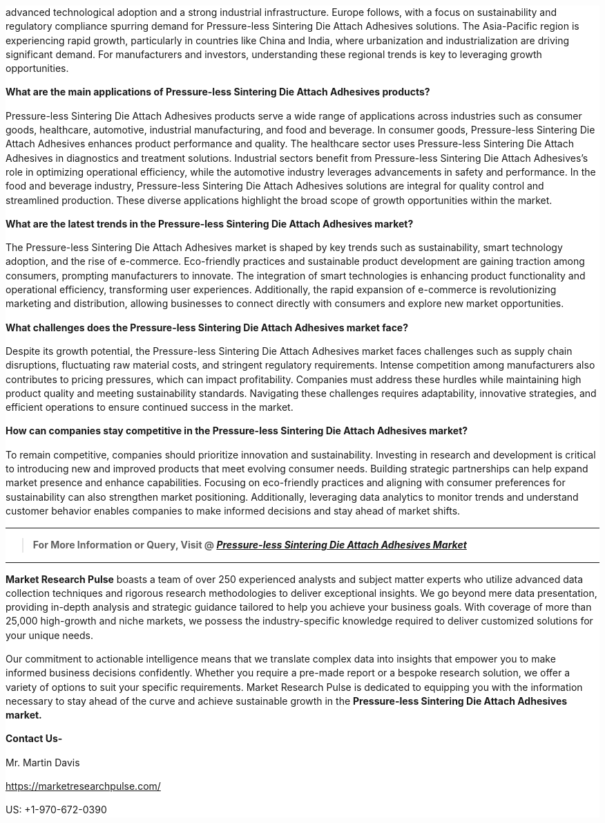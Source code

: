 advanced technological adoption and a strong industrial infrastructure. Europe follows, with a focus on sustainability and regulatory compliance spurring demand for Pressure-less Sintering Die Attach Adhesives solutions. The Asia-Pacific region is experiencing rapid growth, particularly in countries like China and India, where urbanization and industrialization are driving significant demand. For manufacturers and investors, understanding these regional trends is key to leveraging growth opportunities.</p><p><strong>What are the main applications of Pressure-less Sintering Die Attach Adhesives products?</strong></p><p>Pressure-less Sintering Die Attach Adhesives products serve a wide range of applications across industries such as consumer goods, healthcare, automotive, industrial manufacturing, and food and beverage. In consumer goods, Pressure-less Sintering Die Attach Adhesives enhances product performance and quality. The healthcare sector uses Pressure-less Sintering Die Attach Adhesives in diagnostics and treatment solutions. Industrial sectors benefit from Pressure-less Sintering Die Attach Adhesives&rsquo;s role in optimizing operational efficiency, while the automotive industry leverages advancements in safety and performance. In the food and beverage industry, Pressure-less Sintering Die Attach Adhesives solutions are integral for quality control and streamlined production. These diverse applications highlight the broad scope of growth opportunities within the market.</p><p><strong>What are the latest trends in the Pressure-less Sintering Die Attach Adhesives market?</strong></p><p>The Pressure-less Sintering Die Attach Adhesives market is shaped by key trends such as sustainability, smart technology adoption, and the rise of e-commerce. Eco-friendly practices and sustainable product development are gaining traction among consumers, prompting manufacturers to innovate. The integration of smart technologies is enhancing product functionality and operational efficiency, transforming user experiences. Additionally, the rapid expansion of e-commerce is revolutionizing marketing and distribution, allowing businesses to connect directly with consumers and explore new market opportunities.</p><p><strong>What challenges does the Pressure-less Sintering Die Attach Adhesives market face?</strong></p><p>Despite its growth potential, the Pressure-less Sintering Die Attach Adhesives market faces challenges such as supply chain disruptions, fluctuating raw material costs, and stringent regulatory requirements. Intense competition among manufacturers also contributes to pricing pressures, which can impact profitability. Companies must address these hurdles while maintaining high product quality and meeting sustainability standards. Navigating these challenges requires adaptability, innovative strategies, and efficient operations to ensure continued success in the market.</p><p><strong>How can companies stay competitive in the Pressure-less Sintering Die Attach Adhesives market?</strong></p><p>To remain competitive, companies should prioritize innovation and sustainability. Investing in research and development is critical to introducing new and improved products that meet evolving consumer needs. Building strategic partnerships can help expand market presence and enhance capabilities. Focusing on eco-friendly practices and aligning with consumer preferences for sustainability can also strengthen market positioning. Additionally, leveraging data analytics to monitor trends and understand customer behavior enables companies to make informed decisions and stay ahead of market shifts.</p><hr /><blockquote><p><strong>For More Information or Query, Visit @&nbsp;<em><a href="https://marketresearchpulse.com/report/16789/pressure-less-sintering-die-attach-adhesives-market?utm_source=Linkedin&utm_medium=019">Pressure-less Sintering Die Attach Adhesives Market</a></em></strong></p></blockquote><hr /><p><strong>Market Research Pulse</strong> boasts a team of over 250 experienced analysts and subject matter experts who utilize advanced data collection techniques and rigorous research methodologies to deliver exceptional insights. We go beyond mere data presentation, providing in-depth analysis and strategic guidance tailored to help you achieve your business goals. With coverage of more than 25,000 high-growth and niche markets, we possess the industry-specific knowledge required to deliver customized solutions for your unique needs.</p><p>Our commitment to actionable intelligence means that we translate complex data into insights that empower you to make informed business decisions confidently. Whether you require a pre-made report or a bespoke research solution, we offer a variety of options to suit your specific requirements. Market Research Pulse is dedicated to equipping you with the information necessary to stay ahead of the curve and achieve sustainable growth in the <strong>Pressure-less Sintering Die Attach Adhesives market.</strong></p><p><strong>Contact Us-</strong></p><p>Mr. Martin Davis</p><p>https://marketresearchpulse.com/</p><p>US: +1-970-672-0390</p>
